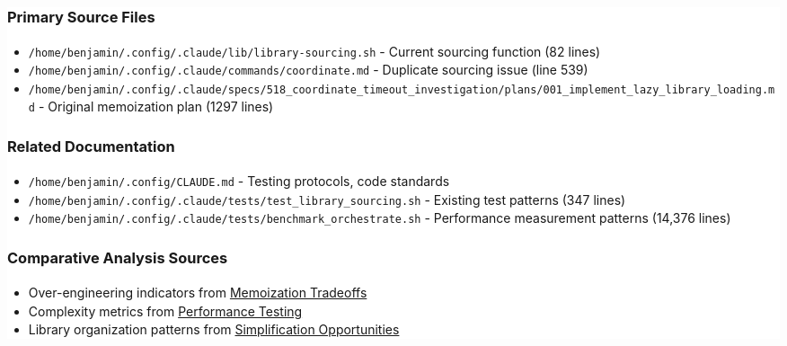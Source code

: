 ### Primary Source Files
- `/home/benjamin/.config/.claude/lib/library-sourcing.sh` - Current sourcing function (82 lines)
- `/home/benjamin/.config/.claude/commands/coordinate.md` - Duplicate sourcing issue (line 539)
- `/home/benjamin/.config/.claude/specs/518_coordinate_timeout_investigation/plans/001_implement_lazy_library_loading.md` - Original memoization plan (1297 lines)

### Related Documentation
- `/home/benjamin/.config/CLAUDE.md` - Testing protocols, code standards
- `/home/benjamin/.config/.claude/tests/test_library_sourcing.sh` - Existing test patterns (347 lines)
- `/home/benjamin/.config/.claude/tests/benchmark_orchestrate.sh` - Performance measurement patterns (14,376 lines)

### Comparative Analysis Sources
- Over-engineering indicators from [Memoization Tradeoffs](./002_memoization_implementation_tradeoffs.md)
- Complexity metrics from [Performance Testing](./004_performance_testing_infrastructure.md)
- Library organization patterns from [Simplification Opportunities](./003_simplification_consolidation_opportunities.md)
